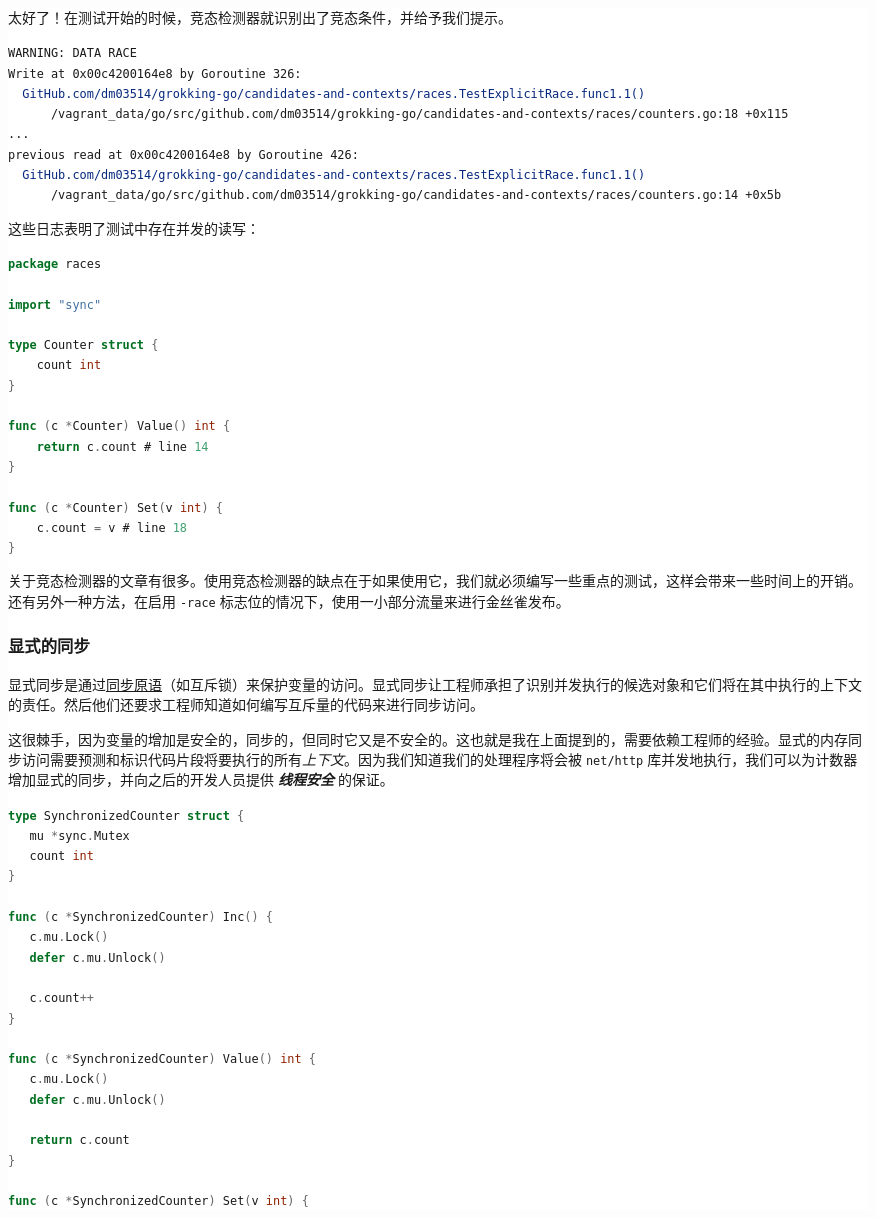 太好了！在测试开始的时候，竞态检测器就识别出了竞态条件，并给予我们提示。

```bash
WARNING: DATA RACE
Write at 0x00c4200164e8 by Goroutine 326:
  GitHub.com/dm03514/grokking-go/candidates-and-contexts/races.TestExplicitRace.func1.1()
      /vagrant_data/go/src/github.com/dm03514/grokking-go/candidates-and-contexts/races/counters.go:18 +0x115
...
previous read at 0x00c4200164e8 by Goroutine 426:
  GitHub.com/dm03514/grokking-go/candidates-and-contexts/races.TestExplicitRace.func1.1()
      /vagrant_data/go/src/github.com/dm03514/grokking-go/candidates-and-contexts/races/counters.go:14 +0x5b
```

这些日志表明了测试中存在并发的读写：

```go
package races

import "sync"

type Counter struct {
    count int
}

func (c *Counter) Value() int {
    return c.count # line 14
}

func (c *Counter) Set(v int) {
    c.count = v # line 18
}
```

关于竞态检测器的文章有很多。使用竞态检测器的缺点在于如果使用它，我们就必须编写一些重点的测试，这样会带来一些时间上的开销。还有另外一种方法，在启用 `-race` 标志位的情况下，使用一小部分流量来进行金丝雀发布。

### 显式的同步

显式同步是通过[同步原语](https://golang.org/pkg/sync/)（如互斥锁）来保护变量的访问。显式同步让工程师承担了识别并发执行的候选对象和它们将在其中执行的上下文的责任。然后他们还要求工程师知道如何编写互斥量的代码来进行同步访问。

这很棘手，因为变量的增加是安全的，同步的，但同时它又是不安全的。这也就是我在上面提到的，需要依赖工程师的经验。显式的内存同步访问需要预测和标识代码片段将要执行的所有*上下文*。因为我们知道我们的处理程序将会被 `net/http` 库并发地执行，我们可以为计数器增加显式的同步，并向之后的开发人员提供 ***线程安全*** 的保证。

```go
type SynchronizedCounter struct {
   mu *sync.Mutex
   count int
}

func (c *SynchronizedCounter) Inc() {
   c.mu.Lock()
   defer c.mu.Unlock()

   c.count++
}

func (c *SynchronizedCounter) Value() int {
   c.mu.Lock()
   defer c.mu.Unlock()

   return c.count
}

func (c *SynchronizedCounter) Set(v int) {
```